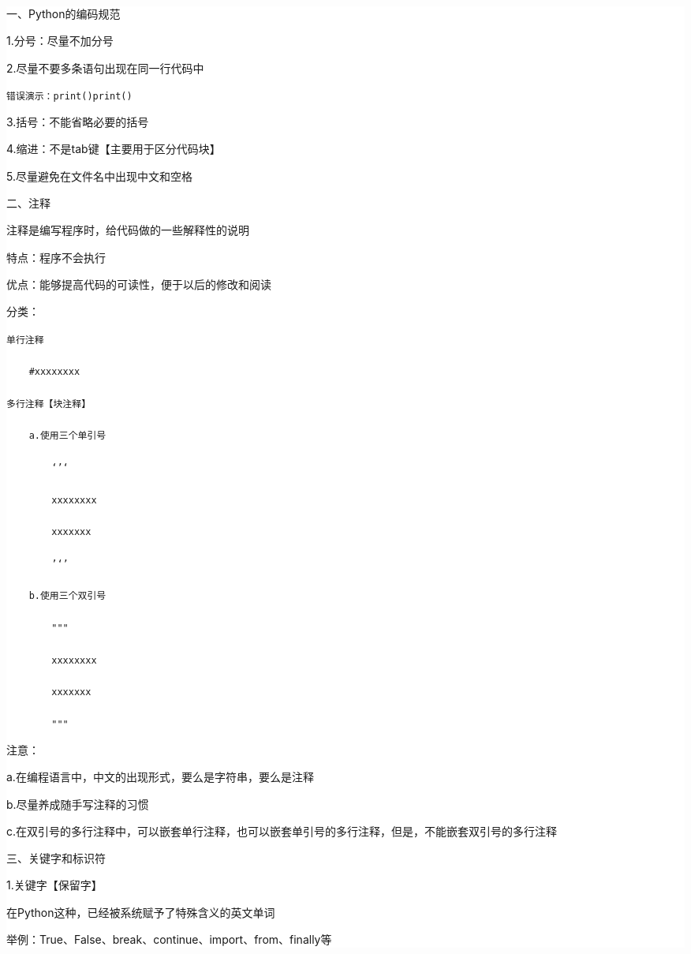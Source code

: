 一、Python的编码规范

1.分号：尽量不加分号

2.尽量不要多条语句出现在同一行代码中

	错误演示：print()print()

3.括号：不能省略必要的括号

4.缩进：不是tab键【主要用于区分代码块】

5.尽量避免在文件名中出现中文和空格

二、注释

注释是编写程序时，给代码做的一些解释性的说明

特点：程序不会执行

优点：能够提高代码的可读性，便于以后的修改和阅读

分类：

	单行注释

		#xxxxxxxx

	多行注释【块注释】

		a.使用三个单引号

			‘’‘

			xxxxxxxx

			xxxxxxx

			’‘’

		b.使用三个双引号

			"""

			xxxxxxxx

			xxxxxxx

			"""

注意：

a.在编程语言中，中文的出现形式，要么是字符串，要么是注释

b.尽量养成随手写注释的习惯

c.在双引号的多行注释中，可以嵌套单行注释，也可以嵌套单引号的多行注释，但是，不能嵌套双引号的多行注释

三、关键字和标识符

1.关键字【保留字】

在Python这种，已经被系统赋予了特殊含义的英文单词

举例：True、False、break、continue、import、from、finally等
